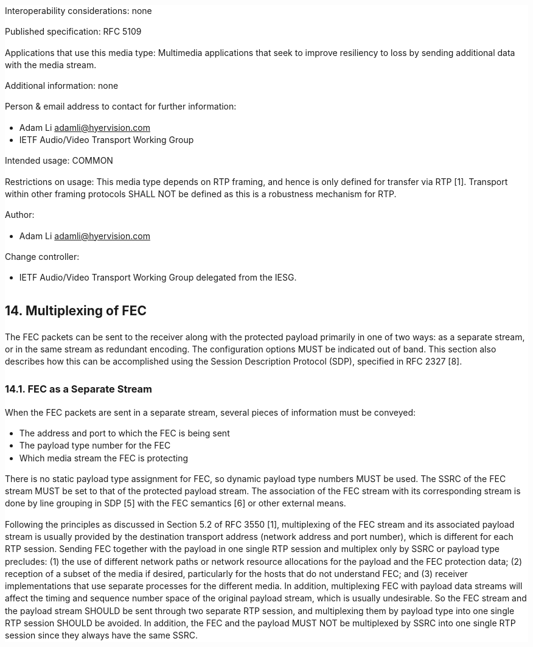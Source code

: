 Interoperability considerations: none

Published specification: RFC 5109

Applications that use this media type: Multimedia applications that seek to improve resiliency to loss by sending additional data with the media stream.

Additional information: none

Person & email address to contact for further information:

- Adam Li adamli@hyervision.com
- IETF Audio/Video Transport Working Group

Intended usage: COMMON

Restrictions on usage: This media type depends on RTP framing, and hence is only defined for transfer via RTP [1]. Transport within other framing protocols SHALL NOT be defined as this is a robustness mechanism for RTP.

Author:

- Adam Li adamli@hyervision.com

Change controller:

- IETF Audio/Video Transport Working Group delegated from the IESG.

## 14. Multiplexing of FEC

The FEC packets can be sent to the receiver along with the protected payload primarily in one of two ways: as a separate stream, or in the same stream as redundant encoding. The configuration options MUST be indicated out of band. This section also describes how this can be accomplished using the Session Description Protocol (SDP), specified in RFC 2327 [8].

### 14.1. FEC as a Separate Stream

When the FEC packets are sent in a separate stream, several pieces of information must be conveyed:

- The address and port to which the FEC is being sent
- The payload type number for the FEC
- Which media stream the FEC is protecting

There is no static payload type assignment for FEC, so dynamic payload type numbers MUST be used. The SSRC of the FEC stream MUST be set to that of the protected payload stream. The association of the FEC stream with its corresponding stream is done by line grouping in SDP [5] with the FEC semantics [6] or other external means.

Following the principles as discussed in Section 5.2 of RFC 3550 [1], multiplexing of the FEC stream and its associated payload stream is usually provided by the destination transport address (network address and port number), which is different for each RTP session. Sending FEC together with the payload in one single RTP session and multiplex only by SSRC or payload type precludes: (1) the use of different network paths or network resource allocations for the payload and the FEC protection data; (2) reception of a subset of the media if desired, particularly for the hosts that do not understand FEC; and (3) receiver implementations that use separate processes for the different media.  In addition, multiplexing FEC with payload data streams will affect the timing and sequence number space of the original payload stream, which is usually undesirable. So the FEC stream and the payload stream SHOULD be sent through two separate RTP session, and multiplexing them by payload type into one single RTP session SHOULD be avoided. In addition, the FEC and the payload MUST NOT be multiplexed by SSRC into one single RTP session since they always have the same SSRC.
